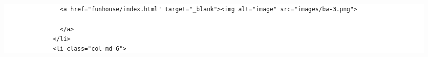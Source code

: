                     <a href="funhouse/index.html" target="_blank"><img alt="image" src="images/bw-3.png">

                    </a>
                  </li>
                  <li class="col-md-6">